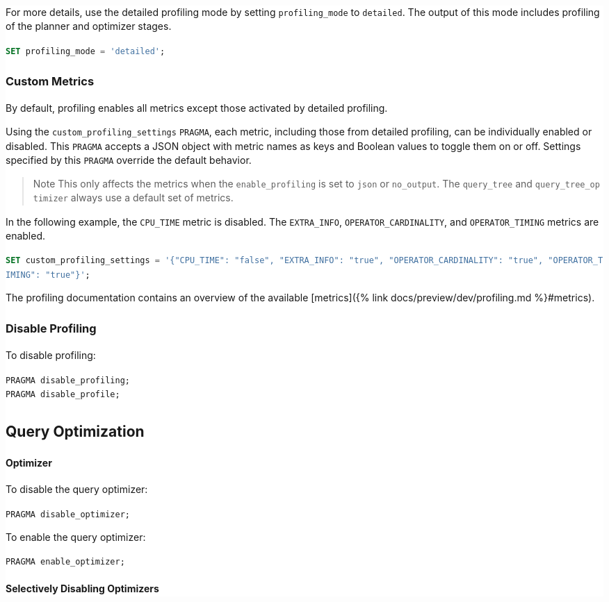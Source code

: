 For more details, use the detailed profiling mode by setting `profiling_mode` to `detailed`.
The output of this mode includes profiling of the planner and optimizer stages.

```sql
SET profiling_mode = 'detailed';
```

### Custom Metrics

By default, profiling enables all metrics except those activated by detailed profiling.

Using the `custom_profiling_settings` `PRAGMA`, each metric, including those from detailed profiling, can be individually enabled or disabled.
This `PRAGMA` accepts a JSON object with metric names as keys and Boolean values to toggle them on or off.
Settings specified by this `PRAGMA` override the default behavior.

> Note This only affects the metrics when the `enable_profiling` is set to `json` or `no_output`.
> The `query_tree` and `query_tree_optimizer` always use a default set of metrics.

In the following example, the `CPU_TIME` metric is disabled.
The `EXTRA_INFO`, `OPERATOR_CARDINALITY`, and `OPERATOR_TIMING` metrics are enabled.

```sql
SET custom_profiling_settings = '{"CPU_TIME": "false", "EXTRA_INFO": "true", "OPERATOR_CARDINALITY": "true", "OPERATOR_TIMING": "true"}';
```

The profiling documentation contains an overview of the available [metrics]({% link docs/preview/dev/profiling.md %}#metrics).

### Disable Profiling

To disable profiling:

```sql
PRAGMA disable_profiling;
PRAGMA disable_profile;
```

## Query Optimization

#### Optimizer

To disable the query optimizer:

```sql
PRAGMA disable_optimizer;
```

To enable the query optimizer:

```sql
PRAGMA enable_optimizer;
```

#### Selectively Disabling Optimizers
